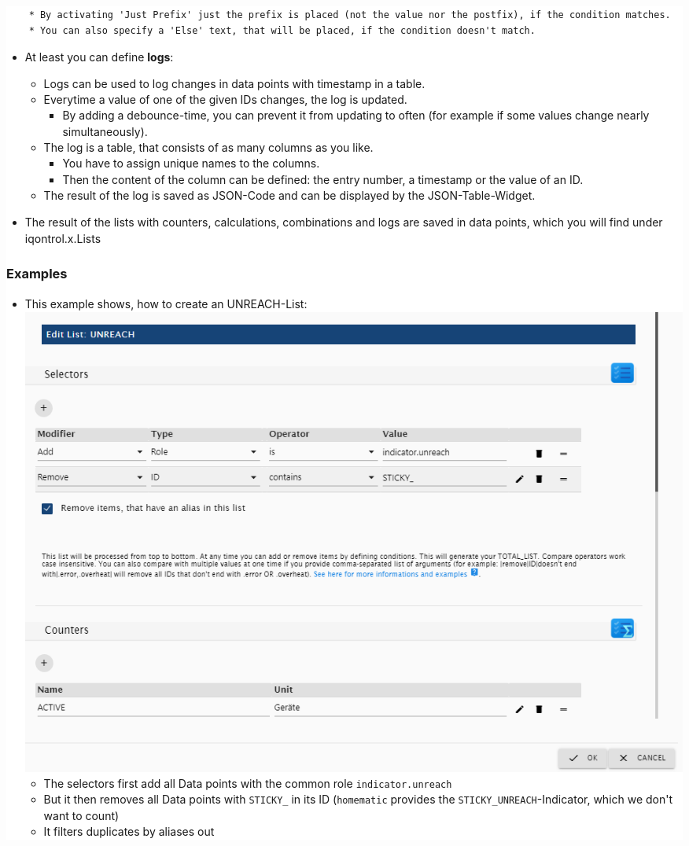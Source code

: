 		* By activating 'Just Prefix' just the prefix is placed (not the value nor the postfix), if the condition matches.
		* You can also specify a 'Else' text, that will be placed, if the condition doesn't match.
* At least you can define **logs**:
	* Logs can be used to log changes in data points with timestamp in a table.
	* Everytime a value of one of the given IDs changes, the log is updated. 
		* By adding a debounce-time, you can prevent it from updating to often (for example if some values change nearly simultaneously).
	* The log is a table, that consists of as many columns as you like. 
		* You have to assign unique names to the columns. 
		* Then the content of the column can be defined: the entry number, a timestamp or the value of an ID.
	* The result of the log is saved as JSON-Code and can be displayed by the JSON-Table-Widget.

* The result of the lists with counters, calculations, combinations and logs are saved in data points, which you will find under iqontrol.x.Lists

### Examples
* This example shows, how to create an UNREACH-List:
	![List Edit Unreach](img/list_edit_unreach.png)
	* The selectors first add all Data points with the common role `indicator.unreach`
	* But it then removes all Data points with `STICKY_` in its ID (`homematic` provides the `STICKY_UNREACH`-Indicator, which we don't want to count)
	* It filters duplicates by aliases out